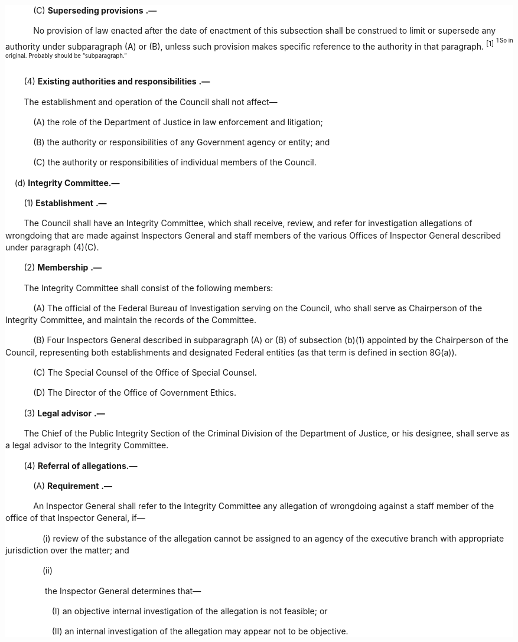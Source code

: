            (C)  __Superseding provisions__  __.—__ 

            No provision of law enacted after the date of enactment of this subsection shall be construed to limit or supersede any authority under subparagraph (A) or (B), unless such provision makes specific reference to the authority in that paragraph. <sup>\[1\]</sup>  <sup><sup> 1 So in original. Probably should be “subparagraph.” </sup></sup> 

        (4)  __Existing authorities and responsibilities__  __.—__ 

        The establishment and operation of the Council shall not affect—

            (A) the role of the Department of Justice in law enforcement and litigation;

            (B) the authority or responsibilities of any Government agency or entity; and

            (C) the authority or responsibilities of individual members of the Council.

    (d) __Integrity Committee.—__ 

        (1)  __Establishment__  __.—__ 

        The Council shall have an Integrity Committee, which shall receive, review, and refer for investigation allegations of wrongdoing that are made against Inspectors General and staff members of the various Offices of Inspector General described under paragraph (4)(C).

        (2)  __Membership__  __.—__ 

        The Integrity Committee shall consist of the following members:

            (A) The official of the Federal Bureau of Investigation serving on the Council, who shall serve as Chairperson of the Integrity Committee, and maintain the records of the Committee.

            (B) Four Inspectors General described in subparagraph (A) or (B) of subsection (b)(1) appointed by the Chairperson of the Council, representing both establishments and designated Federal entities (as that term is defined in section 8G(a)).

            (C) The Special Counsel of the Office of Special Counsel.

            (D) The Director of the Office of Government Ethics.

        (3)  __Legal advisor__  __.—__ 

        The Chief of the Public Integrity Section of the Criminal Division of the Department of Justice, or his designee, shall serve as a legal advisor to the Integrity Committee.

        (4) __Referral of allegations.—__ 

            (A)  __Requirement__  __.—__ 

            An Inspector General shall refer to the Integrity Committee any allegation of wrongdoing against a staff member of the office of that Inspector General, if—

                (i) review of the substance of the allegation cannot be assigned to an agency of the executive branch with appropriate jurisdiction over the matter; and

                (ii)

                 the Inspector General determines that—

                    (I) an objective internal investigation of the allegation is not feasible; or

                    (II) an internal investigation of the allegation may appear not to be objective.


[/us/usc/t31/s1532]: https://publicdocs.github.io/go/links?ns=uslm&ref=%2Fus%2Fusc%2Ft31%2Fs1532
[/us/pl/95/452/s11]: https://publicdocs.github.io/go/links?ns=uslm&ref=%2Fus%2Fpl%2F95%2F452%2Fs11
[/us/pl/110/409/s7/a]: https://publicdocs.github.io/go/links?ns=uslm&ref=%2Fus%2Fpl%2F110%2F409%2Fs7%2Fa
[/us/stat/122/4305]: https://publicdocs.github.io/go/links?ns=uslm&ref=%2Fus%2Fstat%2F122%2F4305
[/us/pl/113/235/s1301/b]: https://publicdocs.github.io/go/links?ns=uslm&ref=%2Fus%2Fpl%2F113%2F235%2Fs1301%2Fb
[/us/stat/128/2537]: https://publicdocs.github.io/go/links?ns=uslm&ref=%2Fus%2Fstat%2F128%2F2537
[/us/pl/114/113/s304]: https://publicdocs.github.io/go/links?ns=uslm&ref=%2Fus%2Fpl%2F114%2F113%2Fs304
[/us/stat/129/2913]: https://publicdocs.github.io/go/links?ns=uslm&ref=%2Fus%2Fstat%2F129%2F2913
[/us/pl/110/409]: https://publicdocs.github.io/go/links?ns=uslm&ref=%2Fus%2Fpl%2F110%2F409
[/us/pl/114/113]: https://publicdocs.github.io/go/links?ns=uslm&ref=%2Fus%2Fpl%2F114%2F113
[/us/pl/113/235/s1301/b]: https://publicdocs.github.io/go/links?ns=uslm&ref=%2Fus%2Fpl%2F113%2F235%2Fs1301%2Fb
[/us/usc/t44/s301]: https://publicdocs.github.io/go/links?ns=uslm&ref=%2Fus%2Fusc%2Ft44%2Fs301
[/us/pl/110/409/s7/c]: https://publicdocs.github.io/go/links?ns=uslm&ref=%2Fus%2Fpl%2F110%2F409%2Fs7%2Fc
[/us/stat/122/4313]: https://publicdocs.github.io/go/links?ns=uslm&ref=%2Fus%2Fstat%2F122%2F4313
[/us/pl/95/452]: https://publicdocs.github.io/go/links?ns=uslm&ref=%2Fus%2Fpl%2F95%2F452
[/us/pl/95/452]: https://publicdocs.github.io/go/links?ns=uslm&ref=%2Fus%2Fpl%2F95%2F452
[/us/usc/t31/s1105]: https://publicdocs.github.io/go/links?ns=uslm&ref=%2Fus%2Fusc%2Ft31%2Fs1105
[/us/usc/t5/s1211]: https://publicdocs.github.io/go/links?ns=uslm&ref=%2Fus%2Fusc%2Ft5%2Fs1211
[/us/usc/t31/s501]: https://publicdocs.github.io/go/links?ns=uslm&ref=%2Fus%2Fusc%2Ft31%2Fs501
[/us/pl/95/452/s3]: https://publicdocs.github.io/go/links?ns=uslm&ref=%2Fus%2Fpl%2F95%2F452%2Fs3
[/us/pl/111/203/s989E]: https://publicdocs.github.io/go/links?ns=uslm&ref=%2Fus%2Fpl%2F111%2F203%2Fs989E
[/us/stat/124/1946]: https://publicdocs.github.io/go/links?ns=uslm&ref=%2Fus%2Fstat%2F124%2F1946
[/us/usc/t12/s5231/k]: https://publicdocs.github.io/go/links?ns=uslm&ref=%2Fus%2Fusc%2Ft12%2Fs5231%2Fk
[/us/pl/111/15/s7]: https://publicdocs.github.io/go/links?ns=uslm&ref=%2Fus%2Fpl%2F111%2F15%2Fs7
[/us/stat/123/1605]: https://publicdocs.github.io/go/links?ns=uslm&ref=%2Fus%2Fstat%2F123%2F1605